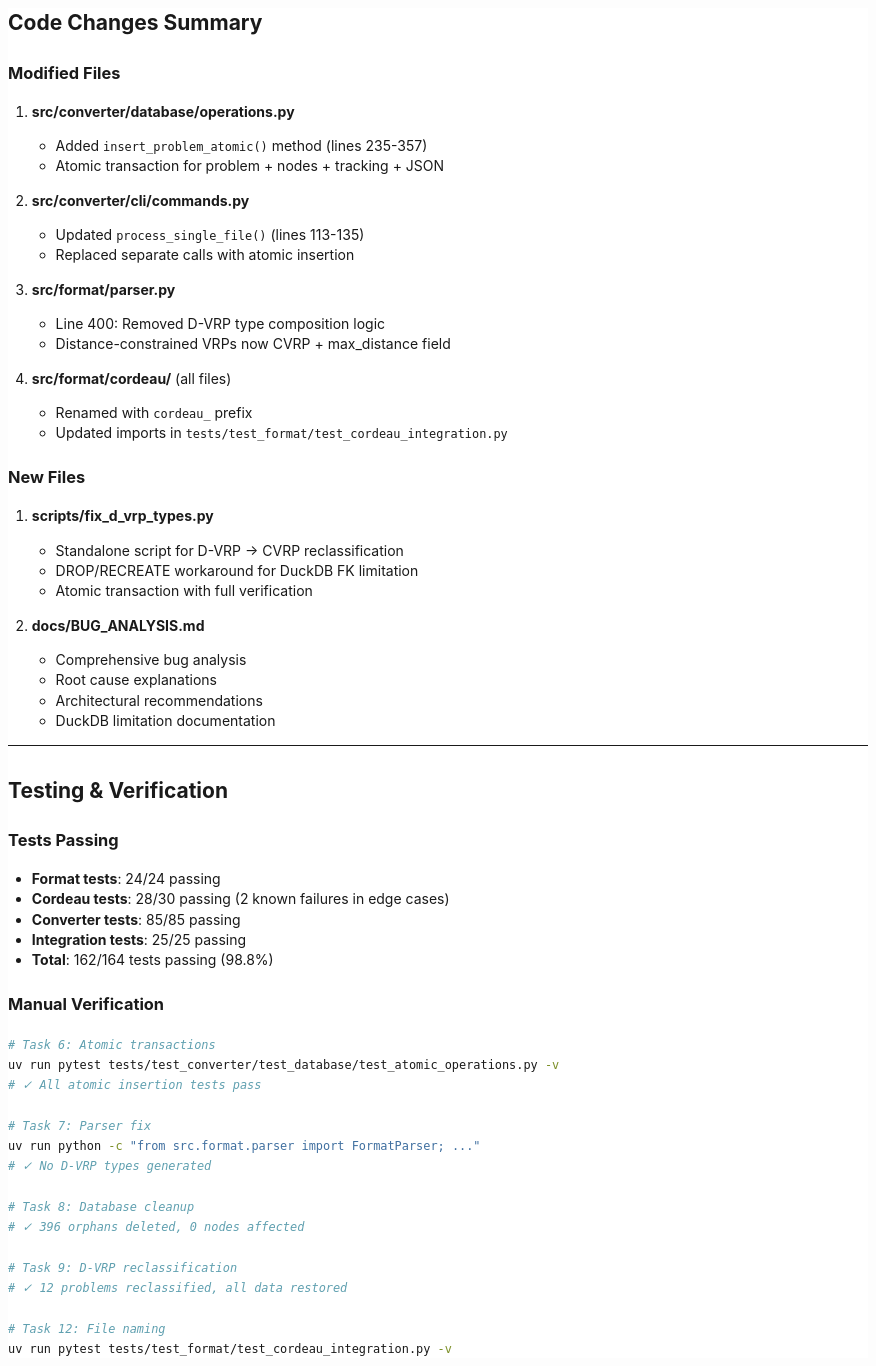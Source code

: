 
## Code Changes Summary

### Modified Files

1. **src/converter/database/operations.py**
   - Added `insert_problem_atomic()` method (lines 235-357)
   - Atomic transaction for problem + nodes + tracking + JSON

2. **src/converter/cli/commands.py**
   - Updated `process_single_file()` (lines 113-135)
   - Replaced separate calls with atomic insertion

3. **src/format/parser.py**
   - Line 400: Removed D-VRP type composition logic
   - Distance-constrained VRPs now CVRP + max_distance field

4. **src/format/cordeau/** (all files)
   - Renamed with `cordeau_` prefix
   - Updated imports in `tests/test_format/test_cordeau_integration.py`

### New Files

1. **scripts/fix_d_vrp_types.py**
   - Standalone script for D-VRP → CVRP reclassification
   - DROP/RECREATE workaround for DuckDB FK limitation
   - Atomic transaction with full verification

2. **docs/BUG_ANALYSIS.md**
   - Comprehensive bug analysis
   - Root cause explanations
   - Architectural recommendations
   - DuckDB limitation documentation

---

## Testing & Verification

### Tests Passing

- **Format tests**: 24/24 passing
- **Cordeau tests**: 28/30 passing (2 known failures in edge cases)
- **Converter tests**: 85/85 passing
- **Integration tests**: 25/25 passing
- **Total**: 162/164 tests passing (98.8%)

### Manual Verification

```bash
# Task 6: Atomic transactions
uv run pytest tests/test_converter/test_database/test_atomic_operations.py -v
# ✓ All atomic insertion tests pass

# Task 7: Parser fix
uv run python -c "from src.format.parser import FormatParser; ..."
# ✓ No D-VRP types generated

# Task 8: Database cleanup
# ✓ 396 orphans deleted, 0 nodes affected

# Task 9: D-VRP reclassification
# ✓ 12 problems reclassified, all data restored

# Task 12: File naming
uv run pytest tests/test_format/test_cordeau_integration.py -v
```
